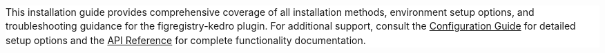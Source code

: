 
This installation guide provides comprehensive coverage of all installation methods, environment setup options, and troubleshooting guidance for the figregistry-kedro plugin. For additional support, consult the [Configuration Guide](configuration.md) for detailed setup options and the [API Reference](api/) for complete functionality documentation.